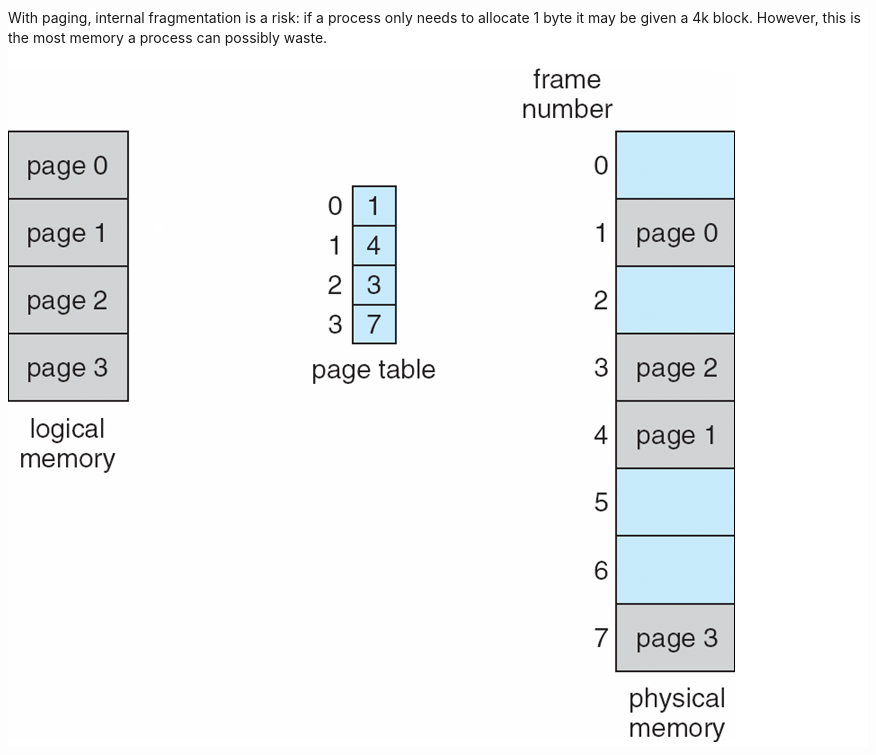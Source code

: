 
With paging, internal fragmentation is a risk: if a process only needs to
allocate 1 byte it may be given a 4k block. However, this is the most memory a
process can possibly waste.

![Paging model of Physical and Logical Memory](paging_model_of_logical_phys_mem.png)
